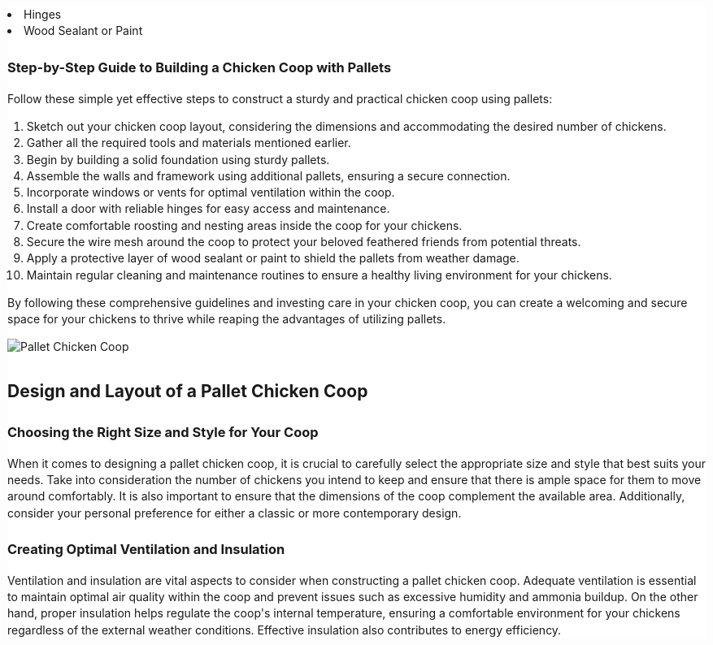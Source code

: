 <li>Hinges</li>

<li>Wood Sealant or Paint</li>

</ul>

<h3>Step-by-Step Guide to Building a Chicken Coop with Pallets</h3>

<p>Follow these simple yet effective steps to construct a sturdy and practical chicken coop using pallets:</p>

<ol>

<li>Sketch out your chicken coop layout, considering the dimensions and accommodating the desired number of chickens.</li>

<li>Gather all the required tools and materials mentioned earlier.</li>

<li>Begin by building a solid foundation using sturdy pallets.</li>

<li>Assemble the walls and framework using additional pallets, ensuring a secure connection.</li>

<li>Incorporate windows or vents for optimal ventilation within the coop.</li>

<li>Install a door with reliable hinges for easy access and maintenance.</li>

<li>Create comfortable roosting and nesting areas inside the coop for your chickens.</li>

<li>Secure the wire mesh around the coop to protect your beloved feathered friends from potential threats.</li>

<li>Apply a protective layer of wood sealant or paint to shield the pallets from weather damage.</li>

<li>Maintain regular cleaning and maintenance routines to ensure a healthy living environment for your chickens.</li>

</ol>

<p>By following these comprehensive guidelines and investing care in your chicken coop, you can create a welcoming and secure space for your chickens to thrive while reaping the advantages of utilizing pallets.</p>

<img alt="Pallet Chicken Coop" src="https://tse1.mm.bing.net/th?q=design-and-layout-of-a-pallet-chicken-coop-chicken-coop-out-pallets-plans"/>

<h2>Design and Layout of a Pallet Chicken Coop</h2>

<h3>Choosing the Right Size and Style for Your Coop</h3>

<p>When it comes to designing a pallet chicken coop, it is crucial to carefully select the appropriate size and style that best suits your needs. Take into consideration the number of chickens you intend to keep and ensure that there is ample space for them to move around comfortably. It is also important to ensure that the dimensions of the coop complement the available area. Additionally, consider your personal preference for either a classic or more contemporary design.</p>

<h3>Creating Optimal Ventilation and Insulation</h3>

<p>Ventilation and insulation are vital aspects to consider when constructing a pallet chicken coop. Adequate ventilation is essential to maintain optimal air quality within the coop and prevent issues such as excessive humidity and ammonia buildup. On the other hand, proper insulation helps regulate the coop's internal temperature, ensuring a comfortable environment for your chickens regardless of the external weather conditions. Effective insulation also contributes to energy efficiency.</p>
